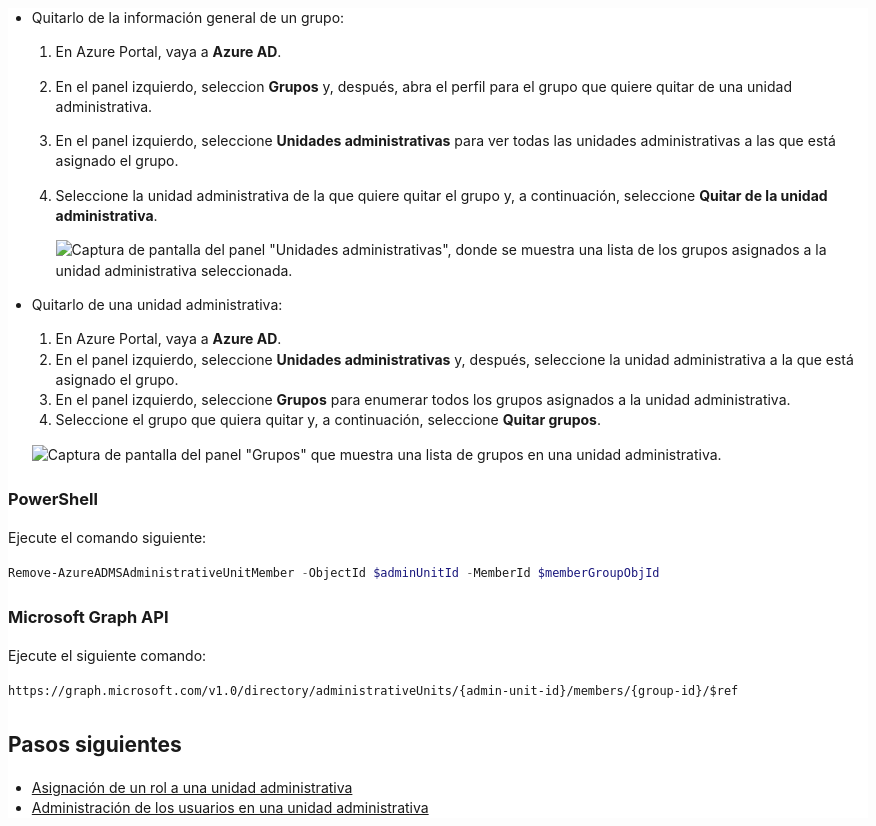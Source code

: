 - Quitarlo de la información general de un grupo:

  1. En Azure Portal, vaya a **Azure AD**.
  1. En el panel izquierdo, seleccion **Grupos** y, después, abra el perfil para el grupo que quiere quitar de una unidad administrativa.
  1. En el panel izquierdo, seleccione **Unidades administrativas** para ver todas las unidades administrativas a las que está asignado el grupo. 
  1. Seleccione la unidad administrativa de la que quiere quitar el grupo y, a continuación, seleccione **Quitar de la unidad administrativa**.

     ![Captura de pantalla del panel "Unidades administrativas", donde se muestra una lista de los grupos asignados a la unidad administrativa seleccionada.](./media/admin-units-add-manage-groups/group-au-remove.png)

- Quitarlo de una unidad administrativa:

  1. En Azure Portal, vaya a **Azure AD**.
  1. En el panel izquierdo, seleccione **Unidades administrativas** y, después, seleccione la unidad administrativa a la que está asignado el grupo.
  1. En el panel izquierdo, seleccione **Grupos** para enumerar todos los grupos asignados a la unidad administrativa.
  1. Seleccione el grupo que quiera quitar y, a continuación, seleccione **Quitar grupos**.

    ![Captura de pantalla del panel "Grupos" que muestra una lista de grupos en una unidad administrativa.](./media/admin-units-add-manage-groups/list-groups-in-admin-units.png)

### <a name="powershell"></a>PowerShell

Ejecute el comando siguiente:

```powershell
Remove-AzureADMSAdministrativeUnitMember -ObjectId $adminUnitId -MemberId $memberGroupObjId
```

### <a name="microsoft-graph-api"></a>Microsoft Graph API

Ejecute el siguiente comando:

```http
https://graph.microsoft.com/v1.0/directory/administrativeUnits/{admin-unit-id}/members/{group-id}/$ref
```

## <a name="next-steps"></a>Pasos siguientes

- [Asignación de un rol a una unidad administrativa](admin-units-assign-roles.md)
- [Administración de los usuarios en una unidad administrativa](admin-units-add-manage-users.md)
